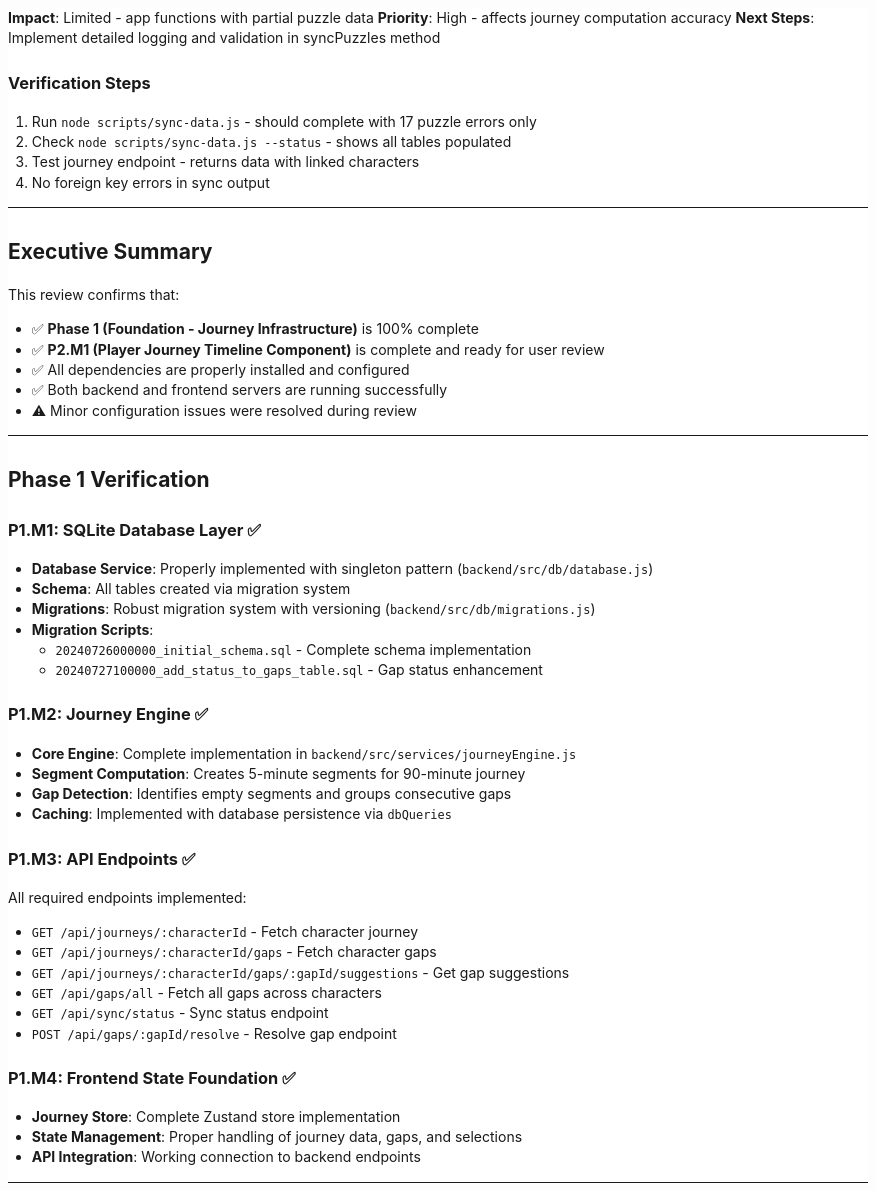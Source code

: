 **Impact**: Limited - app functions with partial puzzle data
**Priority**: High - affects journey computation accuracy
**Next Steps**: Implement detailed logging and validation in syncPuzzles method

### Verification Steps
1. Run `node scripts/sync-data.js` - should complete with 17 puzzle errors only
2. Check `node scripts/sync-data.js --status` - shows all tables populated
3. Test journey endpoint - returns data with linked characters
4. No foreign key errors in sync output

---

## Executive Summary

This review confirms that:
- ✅ **Phase 1 (Foundation - Journey Infrastructure)** is 100% complete
- ✅ **P2.M1 (Player Journey Timeline Component)** is complete and ready for user review
- ✅ All dependencies are properly installed and configured
- ✅ Both backend and frontend servers are running successfully
- ⚠️ Minor configuration issues were resolved during review

---

## Phase 1 Verification

### P1.M1: SQLite Database Layer ✅
- **Database Service**: Properly implemented with singleton pattern (`backend/src/db/database.js`)
- **Schema**: All tables created via migration system
- **Migrations**: Robust migration system with versioning (`backend/src/db/migrations.js`)
- **Migration Scripts**: 
  - `20240726000000_initial_schema.sql` - Complete schema implementation
  - `20240727100000_add_status_to_gaps_table.sql` - Gap status enhancement

### P1.M2: Journey Engine ✅
- **Core Engine**: Complete implementation in `backend/src/services/journeyEngine.js`
- **Segment Computation**: Creates 5-minute segments for 90-minute journey
- **Gap Detection**: Identifies empty segments and groups consecutive gaps
- **Caching**: Implemented with database persistence via `dbQueries`

### P1.M3: API Endpoints ✅
All required endpoints implemented:
- `GET /api/journeys/:characterId` - Fetch character journey
- `GET /api/journeys/:characterId/gaps` - Fetch character gaps
- `GET /api/journeys/:characterId/gaps/:gapId/suggestions` - Get gap suggestions
- `GET /api/gaps/all` - Fetch all gaps across characters
- `GET /api/sync/status` - Sync status endpoint
- `POST /api/gaps/:gapId/resolve` - Resolve gap endpoint

### P1.M4: Frontend State Foundation ✅
- **Journey Store**: Complete Zustand store implementation
- **State Management**: Proper handling of journey data, gaps, and selections
- **API Integration**: Working connection to backend endpoints

---